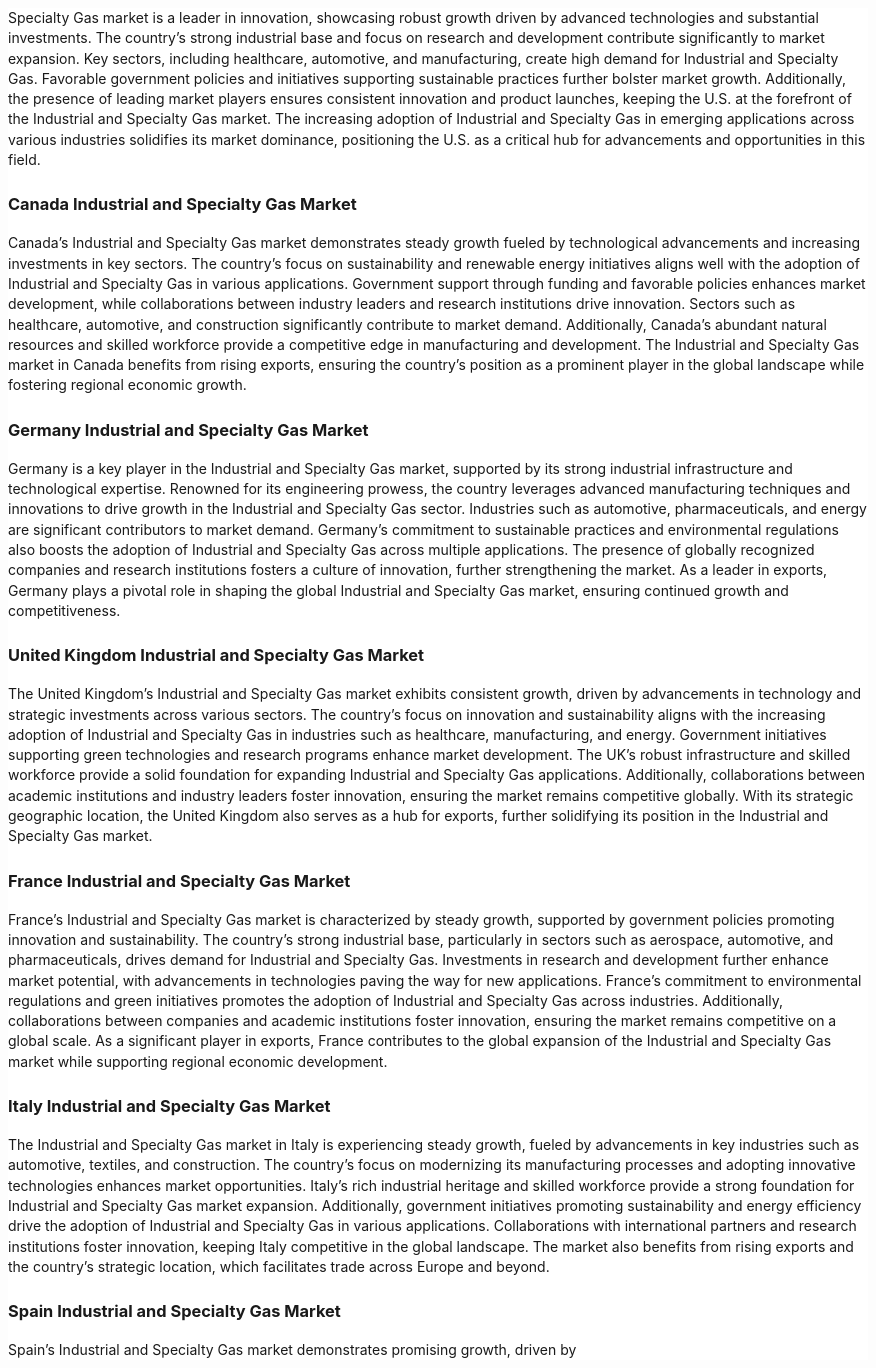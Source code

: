 Specialty Gas market is a leader in innovation, showcasing robust growth driven by advanced technologies and substantial investments. The country&rsquo;s strong industrial base and focus on research and development contribute significantly to market expansion. Key sectors, including healthcare, automotive, and manufacturing, create high demand for Industrial and Specialty Gas. Favorable government policies and initiatives supporting sustainable practices further bolster market growth. Additionally, the presence of leading market players ensures consistent innovation and product launches, keeping the U.S. at the forefront of the Industrial and Specialty Gas market. The increasing adoption of Industrial and Specialty Gas in emerging applications across various industries solidifies its market dominance, positioning the U.S. as a critical hub for advancements and opportunities in this field.</p><h3>Canada Industrial and Specialty Gas Market</h3><p>Canada&rsquo;s Industrial and Specialty Gas market demonstrates steady growth fueled by technological advancements and increasing investments in key sectors. The country&rsquo;s focus on sustainability and renewable energy initiatives aligns well with the adoption of Industrial and Specialty Gas in various applications. Government support through funding and favorable policies enhances market development, while collaborations between industry leaders and research institutions drive innovation. Sectors such as healthcare, automotive, and construction significantly contribute to market demand. Additionally, Canada&rsquo;s abundant natural resources and skilled workforce provide a competitive edge in manufacturing and development. The Industrial and Specialty Gas market in Canada benefits from rising exports, ensuring the country&rsquo;s position as a prominent player in the global landscape while fostering regional economic growth.</p><h3>Germany Industrial and Specialty Gas Market</h3><p>Germany is a key player in the Industrial and Specialty Gas market, supported by its strong industrial infrastructure and technological expertise. Renowned for its engineering prowess, the country leverages advanced manufacturing techniques and innovations to drive growth in the Industrial and Specialty Gas sector. Industries such as automotive, pharmaceuticals, and energy are significant contributors to market demand. Germany&rsquo;s commitment to sustainable practices and environmental regulations also boosts the adoption of Industrial and Specialty Gas across multiple applications. The presence of globally recognized companies and research institutions fosters a culture of innovation, further strengthening the market. As a leader in exports, Germany plays a pivotal role in shaping the global Industrial and Specialty Gas market, ensuring continued growth and competitiveness.</p><h3>United Kingdom Industrial and Specialty Gas Market</h3><p>The United Kingdom&rsquo;s Industrial and Specialty Gas market exhibits consistent growth, driven by advancements in technology and strategic investments across various sectors. The country&rsquo;s focus on innovation and sustainability aligns with the increasing adoption of Industrial and Specialty Gas in industries such as healthcare, manufacturing, and energy. Government initiatives supporting green technologies and research programs enhance market development. The UK&rsquo;s robust infrastructure and skilled workforce provide a solid foundation for expanding Industrial and Specialty Gas applications. Additionally, collaborations between academic institutions and industry leaders foster innovation, ensuring the market remains competitive globally. With its strategic geographic location, the United Kingdom also serves as a hub for exports, further solidifying its position in the Industrial and Specialty Gas market.</p><h3>France Industrial and Specialty Gas Market</h3><p>France&rsquo;s Industrial and Specialty Gas market is characterized by steady growth, supported by government policies promoting innovation and sustainability. The country&rsquo;s strong industrial base, particularly in sectors such as aerospace, automotive, and pharmaceuticals, drives demand for Industrial and Specialty Gas. Investments in research and development further enhance market potential, with advancements in technologies paving the way for new applications. France&rsquo;s commitment to environmental regulations and green initiatives promotes the adoption of Industrial and Specialty Gas across industries. Additionally, collaborations between companies and academic institutions foster innovation, ensuring the market remains competitive on a global scale. As a significant player in exports, France contributes to the global expansion of the Industrial and Specialty Gas market while supporting regional economic development.</p><h3>Italy Industrial and Specialty Gas Market</h3><p>The Industrial and Specialty Gas market in Italy is experiencing steady growth, fueled by advancements in key industries such as automotive, textiles, and construction. The country&rsquo;s focus on modernizing its manufacturing processes and adopting innovative technologies enhances market opportunities. Italy&rsquo;s rich industrial heritage and skilled workforce provide a strong foundation for Industrial and Specialty Gas market expansion. Additionally, government initiatives promoting sustainability and energy efficiency drive the adoption of Industrial and Specialty Gas in various applications. Collaborations with international partners and research institutions foster innovation, keeping Italy competitive in the global landscape. The market also benefits from rising exports and the country&rsquo;s strategic location, which facilitates trade across Europe and beyond.</p><h3>Spain Industrial and Specialty Gas Market</h3><p>Spain&rsquo;s Industrial and Specialty Gas market demonstrates promising growth, driven by